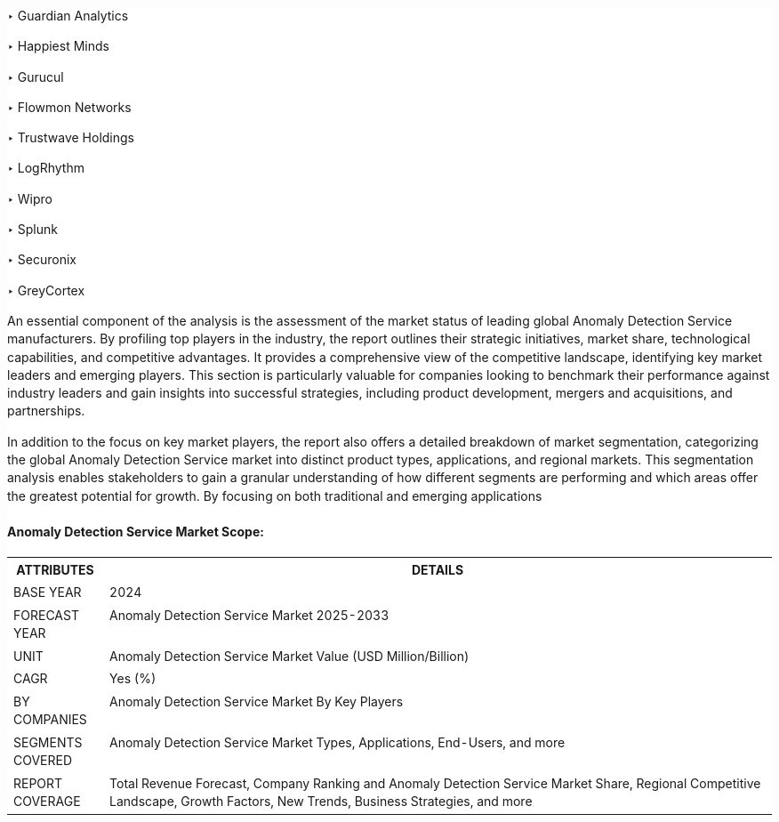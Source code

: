 ‣ Guardian Analytics

‣ Happiest Minds

‣ Gurucul

‣ Flowmon Networks

‣ Trustwave Holdings

‣ LogRhythm

‣ Wipro

‣ Splunk

‣ Securonix

‣ GreyCortex

An essential component of the analysis is the assessment of the market status of leading global Anomaly Detection Service manufacturers. By profiling top players in the industry, the report outlines their strategic initiatives, market share, technological capabilities, and competitive advantages. It provides a comprehensive view of the competitive landscape, identifying key market leaders and emerging players. This section is particularly valuable for companies looking to benchmark their performance against industry leaders and gain insights into successful strategies, including product development, mergers and acquisitions, and partnerships.

In addition to the focus on key market players, the report also offers a detailed breakdown of market segmentation, categorizing the global Anomaly Detection Service market into distinct product types, applications, and regional markets. This segmentation analysis enables stakeholders to gain a granular understanding of how different segments are performing and which areas offer the greatest potential for growth. By focusing on both traditional and emerging applications

<h4>Anomaly Detection Service Market Scope:</h4>
<table>
<tr>
<th>ATTRIBUTES</th>
<th>DETAILS</th>
</tr>
<tr>
<td>BASE YEAR</td>
<td>2024</td>
</tr>
<tr>
<td>FORECAST YEAR</td>
<td>Anomaly Detection Service Market 2025-2033</td>
</tr>
<tr>
<td>UNIT</td>
<td>Anomaly Detection Service Market Value (USD Million/Billion)</td>
<tr>
<td>CAGR</td>
<td>Yes (%)</td>
</tr>
</tr>
<tr>
<td>BY COMPANIES</td>
<td>Anomaly Detection Service Market By Key Players</td>
</tr>
<tr>
<td>SEGMENTS COVERED</td>
<td>Anomaly Detection Service Market Types, Applications, End-Users, and more</td>
</tr>
<tr>
<td>REPORT COVERAGE</td>
<td>Total Revenue Forecast, Company Ranking and Anomaly Detection Service Market Share, Regional Competitive Landscape, Growth Factors, New Trends, Business Strategies, and more</td>
</tr>